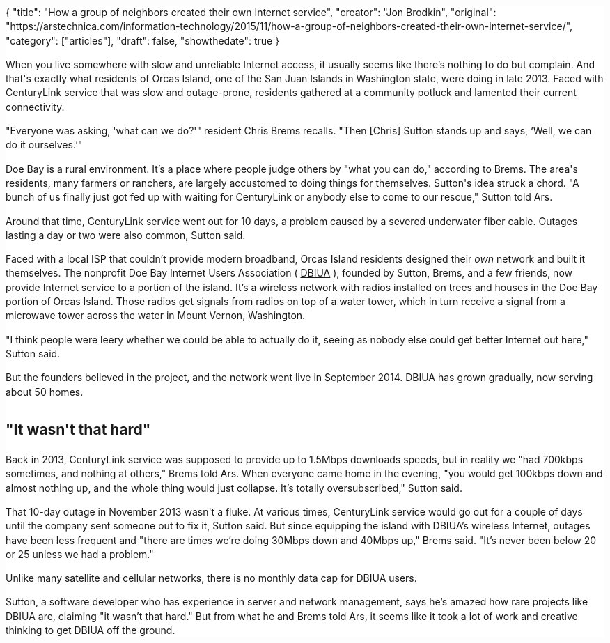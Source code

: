 {
  "title": "How a group of neighbors created their own Internet service",
  "creator": "Jon Brodkin",
  "original": "https://arstechnica.com/information-technology/2015/11/how-a-group-of-neighbors-created-their-own-internet-service/",
  "category": ["articles"],
  "draft": false,
  "showthedate": true
}

When you live somewhere with slow and unreliable Internet access, it usually seems like there’s nothing to do but complain. And that's exactly what residents of Orcas Island, one of the San Juan Islands in Washington state, were doing in late 2013. Faced with CenturyLink service that was slow and outage-prone, residents gathered at a community potluck and lamented their current connectivity.

"Everyone was asking, 'what can we do?'" resident Chris Brems recalls. "Then [Chris] Sutton stands up and says, ‘Well, we can do it ourselves.’"

Doe Bay is a rural environment. It’s a place where people judge others by "what you can do," according to Brems. The area's residents, many farmers or ranchers, are largely accustomed to doing things for themselves. Sutton's idea struck a chord. "A bunch of us finally just got fed up with waiting for CenturyLink or anybody else to come to our rescue," Sutton told Ars.

Around that time, CenturyLink service went out for  [10 days](http://www.utc.wa.gov/aboutUs/Lists/News/DispForm.aspx?ID=269), a problem caused by a severed underwater fiber cable. Outages lasting a day or two were also common, Sutton said.

Faced with a local ISP that couldn’t provide modern broadband, Orcas Island residents designed their *own* network and built it themselves. The nonprofit Doe Bay Internet Users Association ( [DBIUA](http://dbiua.org/) ), founded by Sutton, Brems, and a few friends, now provide Internet service to a portion of the island. It’s a wireless network with radios installed on trees and houses in the Doe Bay portion of Orcas Island. Those radios get signals from radios on top of a water tower, which in turn receive a signal from a microwave tower across the water in Mount Vernon, Washington.

"I think people were leery whether we could be able to actually do it, seeing as nobody else could get better Internet out here," Sutton said.

But the founders believed in the project, and the network went live in September 2014. DBIUA has grown gradually, now serving about 50 homes.

## "It wasn't that hard"
Back in 2013, CenturyLink service was supposed to provide up to 1.5Mbps downloads speeds, but in reality we "had 700kbps sometimes, and nothing at others," Brems told Ars. When everyone came home in the evening, "you would get 100kbps down and almost nothing up, and the whole thing would just collapse. It’s totally oversubscribed," Sutton said.

That 10-day outage in November 2013 wasn't a fluke. At various times, CenturyLink service would go out for a couple of days until the company sent someone out to fix it, Sutton said. But since equipping the island with DBIUA’s wireless Internet, outages have been less frequent and "there are times we’re doing 30Mbps down and 40Mbps up," Brems said. "It’s never been below 20 or 25 unless we had a problem."

Unlike many satellite and cellular networks, there is no monthly data cap for DBIUA users.

Sutton, a software developer who has experience in server and network management, says he’s amazed how rare projects like DBIUA are, claiming "it wasn’t that hard." But from what he and Brems told Ars, it seems like it took a lot of work and creative thinking to get DBIUA off the ground.
